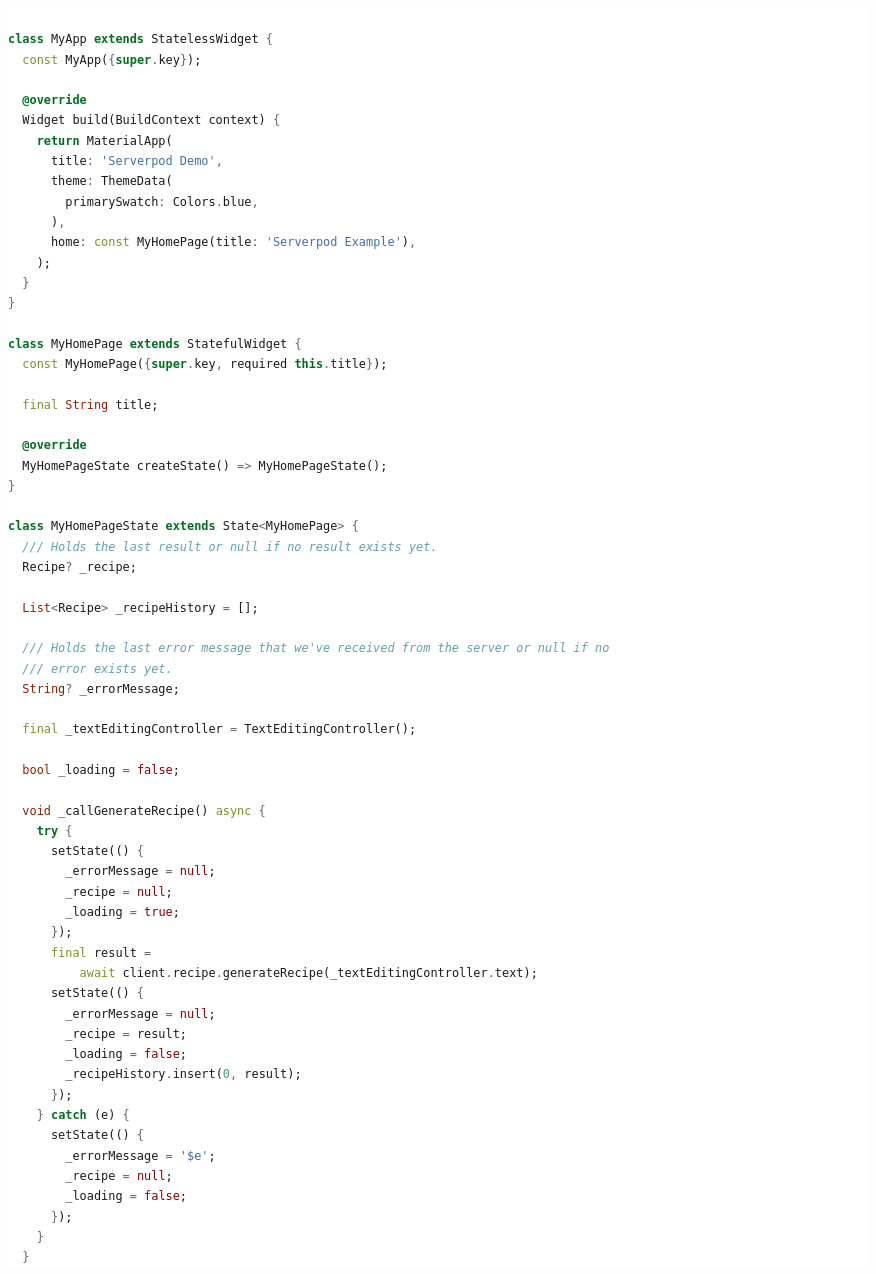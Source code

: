 ```dart

class MyApp extends StatelessWidget {
  const MyApp({super.key});

  @override
  Widget build(BuildContext context) {
    return MaterialApp(
      title: 'Serverpod Demo',
      theme: ThemeData(
        primarySwatch: Colors.blue,
      ),
      home: const MyHomePage(title: 'Serverpod Example'),
    );
  }
}

class MyHomePage extends StatefulWidget {
  const MyHomePage({super.key, required this.title});

  final String title;

  @override
  MyHomePageState createState() => MyHomePageState();
}

class MyHomePageState extends State<MyHomePage> {
  /// Holds the last result or null if no result exists yet.
  Recipe? _recipe;

  List<Recipe> _recipeHistory = [];

  /// Holds the last error message that we've received from the server or null if no
  /// error exists yet.
  String? _errorMessage;

  final _textEditingController = TextEditingController();

  bool _loading = false;

  void _callGenerateRecipe() async {
    try {
      setState(() {
        _errorMessage = null;
        _recipe = null;
        _loading = true;
      });
      final result =
          await client.recipe.generateRecipe(_textEditingController.text);
      setState(() {
        _errorMessage = null;
        _recipe = result;
        _loading = false;
        _recipeHistory.insert(0, result);
      });
    } catch (e) {
      setState(() {
        _errorMessage = '$e';
        _recipe = null;
        _loading = false;
      });
    }
  }

```